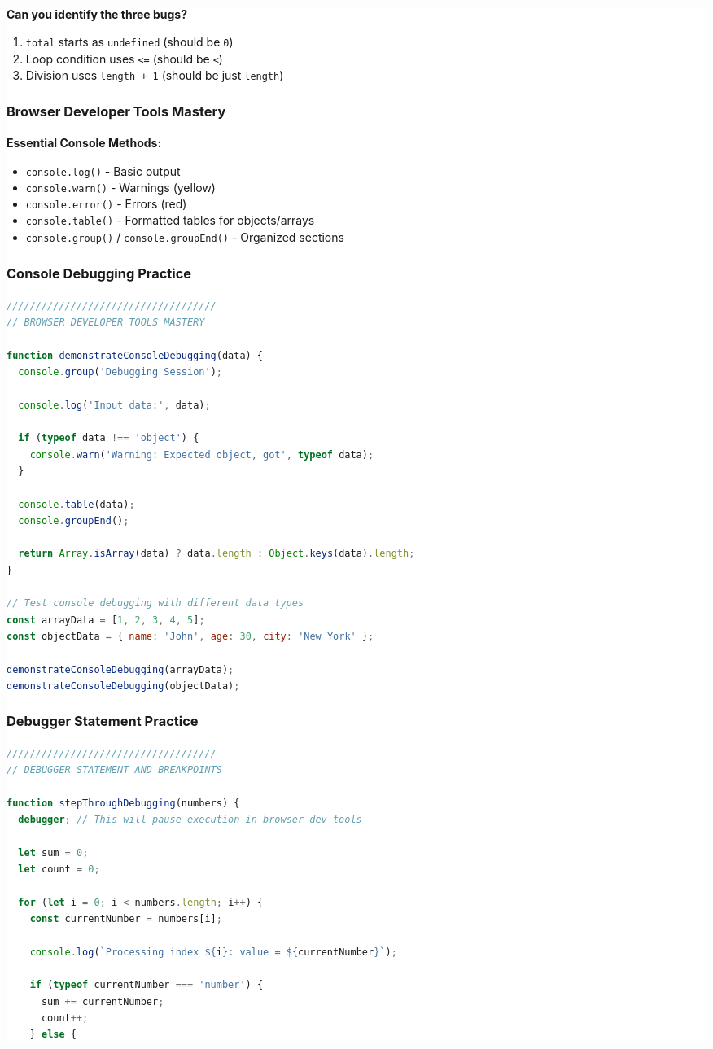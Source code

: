 **Can you identify the three bugs?**

1. `total` starts as `undefined` (should be `0`)
2. Loop condition uses `<=` (should be `<`)
3. Division uses `length + 1` (should be just `length`)

### **Browser Developer Tools Mastery**

**Essential Console Methods:**

- `console.log()` - Basic output
- `console.warn()` - Warnings (yellow)
- `console.error()` - Errors (red)
- `console.table()` - Formatted tables for objects/arrays
- `console.group()` / `console.groupEnd()` - Organized sections

### **Console Debugging Practice**

```javascript
////////////////////////////////////
// BROWSER DEVELOPER TOOLS MASTERY

function demonstrateConsoleDebugging(data) {
  console.group('Debugging Session');

  console.log('Input data:', data);

  if (typeof data !== 'object') {
    console.warn('Warning: Expected object, got', typeof data);
  }

  console.table(data);
  console.groupEnd();

  return Array.isArray(data) ? data.length : Object.keys(data).length;
}

// Test console debugging with different data types
const arrayData = [1, 2, 3, 4, 5];
const objectData = { name: 'John', age: 30, city: 'New York' };

demonstrateConsoleDebugging(arrayData);
demonstrateConsoleDebugging(objectData);
```

### **Debugger Statement Practice**

```javascript
////////////////////////////////////
// DEBUGGER STATEMENT AND BREAKPOINTS

function stepThroughDebugging(numbers) {
  debugger; // This will pause execution in browser dev tools

  let sum = 0;
  let count = 0;

  for (let i = 0; i < numbers.length; i++) {
    const currentNumber = numbers[i];

    console.log(`Processing index ${i}: value = ${currentNumber}`);

    if (typeof currentNumber === 'number') {
      sum += currentNumber;
      count++;
    } else {
```